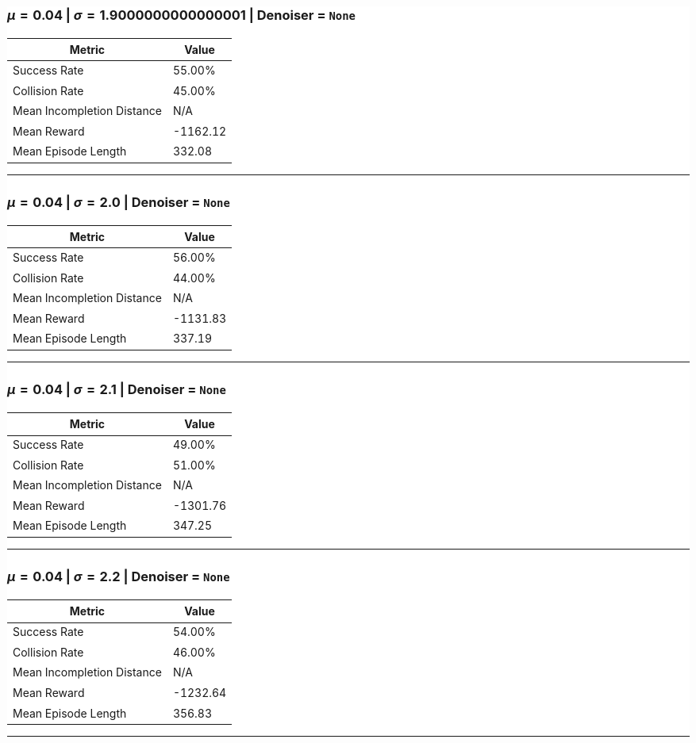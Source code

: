 ### $\mu = 0.04$ | $\sigma = 1.9000000000000001$ | Denoiser = `None`

| Metric                     | Value    |
|----------------------------|----------|
| Success Rate               | 55.00%   |
| Collision Rate             | 45.00%   |
| Mean Incompletion Distance | N/A      |
| Mean Reward                | -1162.12 |
| Mean Episode Length        | 332.08   |
---

### $\mu = 0.04$ | $\sigma = 2.0$ | Denoiser = `None`

| Metric                     | Value    |
|----------------------------|----------|
| Success Rate               | 56.00%   |
| Collision Rate             | 44.00%   |
| Mean Incompletion Distance | N/A      |
| Mean Reward                | -1131.83 |
| Mean Episode Length        | 337.19   |
---

### $\mu = 0.04$ | $\sigma = 2.1$ | Denoiser = `None`

| Metric                     | Value    |
|----------------------------|----------|
| Success Rate               | 49.00%   |
| Collision Rate             | 51.00%   |
| Mean Incompletion Distance | N/A      |
| Mean Reward                | -1301.76 |
| Mean Episode Length        | 347.25   |
---

### $\mu = 0.04$ | $\sigma = 2.2$ | Denoiser = `None`

| Metric                     | Value    |
|----------------------------|----------|
| Success Rate               | 54.00%   |
| Collision Rate             | 46.00%   |
| Mean Incompletion Distance | N/A      |
| Mean Reward                | -1232.64 |
| Mean Episode Length        | 356.83   |
---
